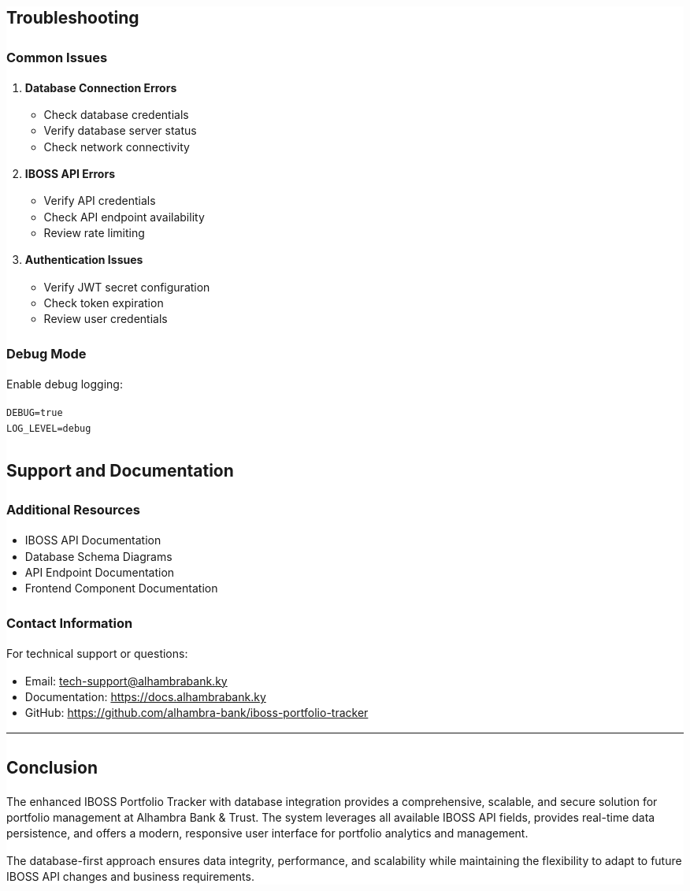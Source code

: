 ## Troubleshooting

### Common Issues

1. **Database Connection Errors**
   - Check database credentials
   - Verify database server status
   - Check network connectivity

2. **IBOSS API Errors**
   - Verify API credentials
   - Check API endpoint availability
   - Review rate limiting

3. **Authentication Issues**
   - Verify JWT secret configuration
   - Check token expiration
   - Review user credentials

### Debug Mode

Enable debug logging:

```env
DEBUG=true
LOG_LEVEL=debug
```

## Support and Documentation

### Additional Resources

- IBOSS API Documentation
- Database Schema Diagrams
- API Endpoint Documentation
- Frontend Component Documentation

### Contact Information

For technical support or questions:
- Email: tech-support@alhambrabank.ky
- Documentation: https://docs.alhambrabank.ky
- GitHub: https://github.com/alhambra-bank/iboss-portfolio-tracker

---

## Conclusion

The enhanced IBOSS Portfolio Tracker with database integration provides a comprehensive, scalable, and secure solution for portfolio management at Alhambra Bank & Trust. The system leverages all available IBOSS API fields, provides real-time data persistence, and offers a modern, responsive user interface for portfolio analytics and management.

The database-first approach ensures data integrity, performance, and scalability while maintaining the flexibility to adapt to future IBOSS API changes and business requirements.

